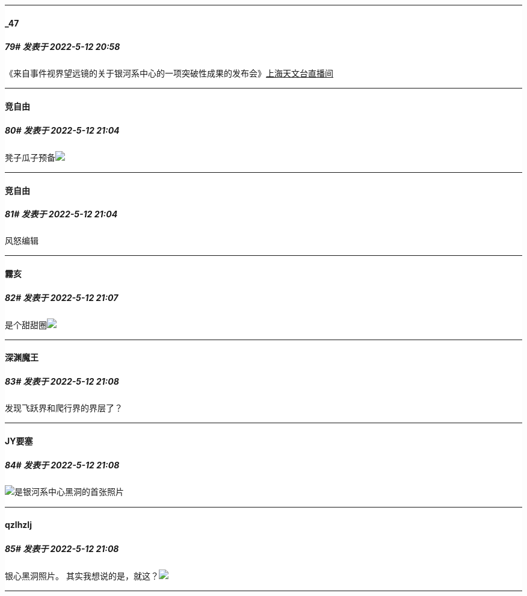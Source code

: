 *****

####  _47  
##### 79#       发表于 2022-5-12 20:58

《来自事件视界望远镜的关于银河系中心的一项突破性成果的发布会》[上海天文台直播间](https://live.bilibili.com/23097317)



*****

####  竞自由  
##### 80#       发表于 2022-5-12 21:04

凳子瓜子预备<img src="https://static.saraba1st.com/image/smiley/face2017/035.png" referrerpolicy="no-referrer">

*****

####  竞自由  
##### 81#       发表于 2022-5-12 21:04

风怒编辑

*****

####  霧亥  
##### 82#       发表于 2022-5-12 21:07

是个甜甜圈<img src="https://static.saraba1st.com/image/smiley/face2017/067.png" referrerpolicy="no-referrer">

*****

####  深渊魔王  
##### 83#       发表于 2022-5-12 21:08

发现飞跃界和爬行界的界层了？

*****

####  JY要塞  
##### 84#       发表于 2022-5-12 21:08

<img src="https://static.saraba1st.com/image/smiley/face2017/067.png" referrerpolicy="no-referrer">是银河系中心黑洞的首张照片

*****

####  qzlhzlj  
##### 85#       发表于 2022-5-12 21:08

银心黑洞照片。
其实我想说的是，就这？<img src="https://static.saraba1st.com/image/smiley/face2017/068.png" referrerpolicy="no-referrer">

*****
